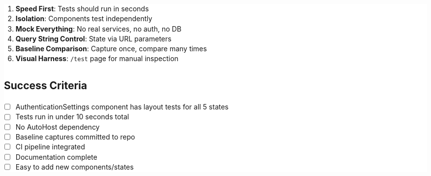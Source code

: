 1. **Speed First**: Tests should run in seconds
2. **Isolation**: Components test independently
3. **Mock Everything**: No real services, no auth, no DB
4. **Query String Control**: State via URL parameters
5. **Baseline Comparison**: Capture once, compare many times
6. **Visual Harness**: `/test` page for manual inspection

## Success Criteria

- [ ] AuthenticationSettings component has layout tests for all 5 states
- [ ] Tests run in under 10 seconds total
- [ ] No AutoHost dependency
- [ ] Baseline captures committed to repo
- [ ] CI pipeline integrated
- [ ] Documentation complete
- [ ] Easy to add new components/states
